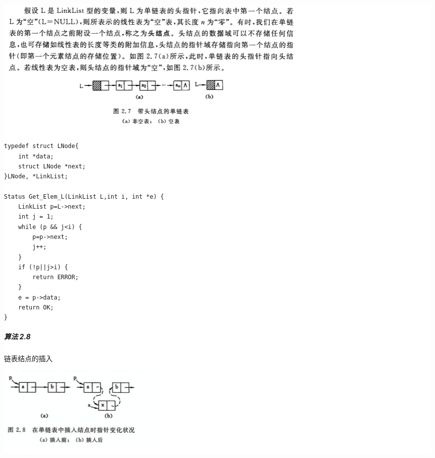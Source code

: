 

![image-20211231112822041](assets/image-20211231112822041.png)

```
typedef struct LNode{
    int *data;
    struct LNode *next;
}LNode, *LinkList;

Status Get_Elem_L(LinkList L,int i, int *e) {
    LinkList p=L->next;
    int j = 1;
    while (p && j<i) {
        p=p->next;
        j++;
    }
    if (!p||j>i) {
        return ERROR;
    }
    e = p->data;
    return OK;
}

```

##### 算法 2.8

链表结点的插入

![WeChat9258251a41cd3acbbb41215a16c2dcdb](assets/WeChat9258251a41cd3acbbb41215a16c2dcdb.png)
